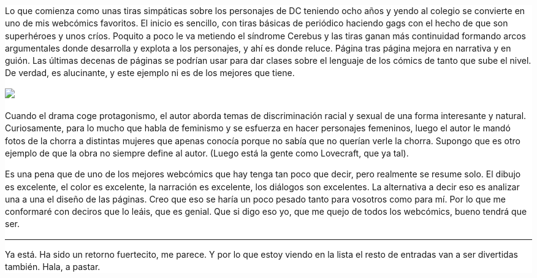 Lo que comienza como unas tiras simpáticas sobre los personajes de DC teniendo ocho años y yendo al colegio se convierte en uno de mis webcómics favoritos. El inicio es sencillo, con tiras básicas de periódico haciendo gags con el hecho de que son superhéroes y unos críos. Poquito a poco le va metiendo el síndrome Cerebus y las tiras ganan más continuidad formando arcos argumentales donde desarrolla y explota a los personajes, y ahí es donde reluce. Página tras página mejora en narrativa y en guión. Las últimas decenas de páginas se podrían usar para dar clases sobre el lenguaje de los cómics de tanto que sube el nivel. De verdad, es alucinante, y este ejemplo ni es de los mejores que tiene.

![](https://i.imgur.com/0ulPNjg.jpg)

Cuando el drama coge protagonismo, el autor aborda temas de discriminación racial y sexual de una forma interesante y natural. Curiosamente, para lo mucho que habla de feminismo y se esfuerza en hacer personajes femeninos, luego el autor le mandó fotos de la chorra a distintas mujeres que apenas conocía porque no sabía que no querían verle la chorra. Supongo que es otro ejemplo de que la obra no siempre define al autor. (Luego está la gente como Lovecraft, que ya tal).

Es una pena que de uno de los mejores webcómics que hay tenga tan poco que decir, pero realmente se resume solo. El dibujo es excelente, el color es excelente, la narración es excelente, los diálogos son excelentes. La alternativa a decir eso es analizar una a una el diseño de las páginas. Creo que eso se haría un poco pesado tanto para vosotros como para mí. Por lo que me conformaré con deciros que lo leáis, que es genial. Que si digo eso yo, que me quejo de todos los webcómics, bueno tendrá que ser.

------------------------------------------------------------------------

Ya está. Ha sido un retorno fuertecito, me parece. Y por lo que estoy viendo en la lista el resto de entradas van a ser divertidas también. Hala, a pastar.
